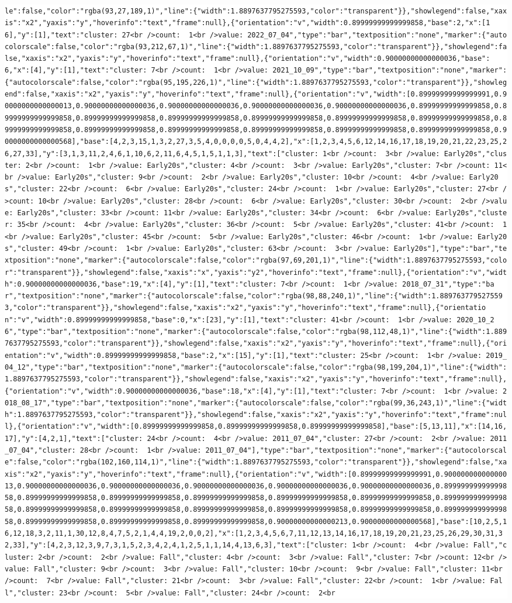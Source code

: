```{=html}
le":false,"color":"rgba(93,27,189,1)","line":{"width":1.8897637795275593,"color":"transparent"}},"showlegend":false,"xaxis":"x2","yaxis":"y","hoverinfo":"text","frame":null},{"orientation":"v","width":0.89999999999999858,"base":2,"x":[16],"y":[1],"text":"cluster: 27<br />count:  1<br />value: 2022_07_04","type":"bar","textposition":"none","marker":{"autocolorscale":false,"color":"rgba(93,212,67,1)","line":{"width":1.8897637795275593,"color":"transparent"}},"showlegend":false,"xaxis":"x2","yaxis":"y","hoverinfo":"text","frame":null},{"orientation":"v","width":0.90000000000000036,"base":6,"x":[4],"y":[1],"text":"cluster: 7<br />count:  1<br />value: 2021_10_09","type":"bar","textposition":"none","marker":{"autocolorscale":false,"color":"rgba(95,195,226,1)","line":{"width":1.8897637795275593,"color":"transparent"}},"showlegend":false,"xaxis":"x2","yaxis":"y","hoverinfo":"text","frame":null},{"orientation":"v","width":[0.89999999999999991,0.90000000000000013,0.90000000000000036,0.90000000000000036,0.90000000000000036,0.90000000000000036,0.89999999999999858,0.89999999999999858,0.89999999999999858,0.89999999999999858,0.89999999999999858,0.89999999999999858,0.89999999999999858,0.89999999999999858,0.89999999999999858,0.89999999999999858,0.89999999999999858,0.89999999999999858,0.89999999999999858,0.90000000000000568],"base":[4,2,3,15,1,3,2,27,3,5,4,0,0,0,0,5,0,4,4,2],"x":[1,2,3,4,5,6,12,14,16,17,18,19,20,21,22,23,25,26,27,33],"y":[3,1,3,11,2,4,6,1,10,6,2,11,6,4,5,1,5,1,1,3],"text":["cluster: 1<br />count:  3<br />value: Early20s","cluster: 2<br />count:  1<br />value: Early20s","cluster: 4<br />count:  3<br />value: Early20s","cluster: 7<br />count: 11<br />value: Early20s","cluster: 9<br />count:  2<br />value: Early20s","cluster: 10<br />count:  4<br />value: Early20s","cluster: 22<br />count:  6<br />value: Early20s","cluster: 24<br />count:  1<br />value: Early20s","cluster: 27<br />count: 10<br />value: Early20s","cluster: 28<br />count:  6<br />value: Early20s","cluster: 30<br />count:  2<br />value: Early20s","cluster: 33<br />count: 11<br />value: Early20s","cluster: 34<br />count:  6<br />value: Early20s","cluster: 35<br />count:  4<br />value: Early20s","cluster: 36<br />count:  5<br />value: Early20s","cluster: 41<br />count:  1<br />value: Early20s","cluster: 45<br />count:  5<br />value: Early20s","cluster: 46<br />count:  1<br />value: Early20s","cluster: 49<br />count:  1<br />value: Early20s","cluster: 63<br />count:  3<br />value: Early20s"],"type":"bar","textposition":"none","marker":{"autocolorscale":false,"color":"rgba(97,69,201,1)","line":{"width":1.8897637795275593,"color":"transparent"}},"showlegend":false,"xaxis":"x","yaxis":"y2","hoverinfo":"text","frame":null},{"orientation":"v","width":0.90000000000000036,"base":19,"x":[4],"y":[1],"text":"cluster: 7<br />count:  1<br />value: 2018_07_31","type":"bar","textposition":"none","marker":{"autocolorscale":false,"color":"rgba(98,88,240,1)","line":{"width":1.8897637795275593,"color":"transparent"}},"showlegend":false,"xaxis":"x2","yaxis":"y","hoverinfo":"text","frame":null},{"orientation":"v","width":0.89999999999999858,"base":0,"x":[23],"y":[1],"text":"cluster: 41<br />count:  1<br />value: 2020_10_26","type":"bar","textposition":"none","marker":{"autocolorscale":false,"color":"rgba(98,112,48,1)","line":{"width":1.8897637795275593,"color":"transparent"}},"showlegend":false,"xaxis":"x2","yaxis":"y","hoverinfo":"text","frame":null},{"orientation":"v","width":0.89999999999999858,"base":2,"x":[15],"y":[1],"text":"cluster: 25<br />count:  1<br />value: 2019_04_12","type":"bar","textposition":"none","marker":{"autocolorscale":false,"color":"rgba(98,199,204,1)","line":{"width":1.8897637795275593,"color":"transparent"}},"showlegend":false,"xaxis":"x2","yaxis":"y","hoverinfo":"text","frame":null},{"orientation":"v","width":0.90000000000000036,"base":18,"x":[4],"y":[1],"text":"cluster: 7<br />count:  1<br />value: 2018_08_17","type":"bar","textposition":"none","marker":{"autocolorscale":false,"color":"rgba(99,36,243,1)","line":{"width":1.8897637795275593,"color":"transparent"}},"showlegend":false,"xaxis":"x2","yaxis":"y","hoverinfo":"text","frame":null},{"orientation":"v","width":[0.89999999999999858,0.89999999999999858,0.89999999999999858],"base":[5,13,11],"x":[14,16,17],"y":[4,2,1],"text":["cluster: 24<br />count:  4<br />value: 2011_07_04","cluster: 27<br />count:  2<br />value: 2011_07_04","cluster: 28<br />count:  1<br />value: 2011_07_04"],"type":"bar","textposition":"none","marker":{"autocolorscale":false,"color":"rgba(102,160,114,1)","line":{"width":1.8897637795275593,"color":"transparent"}},"showlegend":false,"xaxis":"x2","yaxis":"y","hoverinfo":"text","frame":null},{"orientation":"v","width":[0.89999999999999991,0.90000000000000013,0.90000000000000036,0.90000000000000036,0.90000000000000036,0.90000000000000036,0.90000000000000036,0.89999999999999858,0.89999999999999858,0.89999999999999858,0.89999999999999858,0.89999999999999858,0.89999999999999858,0.89999999999999858,0.89999999999999858,0.89999999999999858,0.89999999999999858,0.89999999999999858,0.89999999999999858,0.89999999999999858,0.89999999999999858,0.89999999999999858,0.89999999999999858,0.90000000000000213,0.90000000000000568],"base":[10,2,5,16,12,18,3,2,11,1,30,12,8,4,7,5,2,1,4,4,19,2,0,0,2],"x":[1,2,3,4,5,6,7,11,12,13,14,16,17,18,19,20,21,23,25,26,29,30,31,32,33],"y":[4,2,3,12,3,9,7,3,1,5,2,3,4,2,4,1,2,5,1,1,14,4,13,6,3],"text":["cluster: 1<br />count:  4<br />value: Fall","cluster: 2<br />count:  2<br />value: Fall","cluster: 4<br />count:  3<br />value: Fall","cluster: 7<br />count: 12<br />value: Fall","cluster: 9<br />count:  3<br />value: Fall","cluster: 10<br />count:  9<br />value: Fall","cluster: 11<br />count:  7<br />value: Fall","cluster: 21<br />count:  3<br />value: Fall","cluster: 22<br />count:  1<br />value: Fall","cluster: 23<br />count:  5<br />value: Fall","cluster: 24<br />count:  2<br
```
